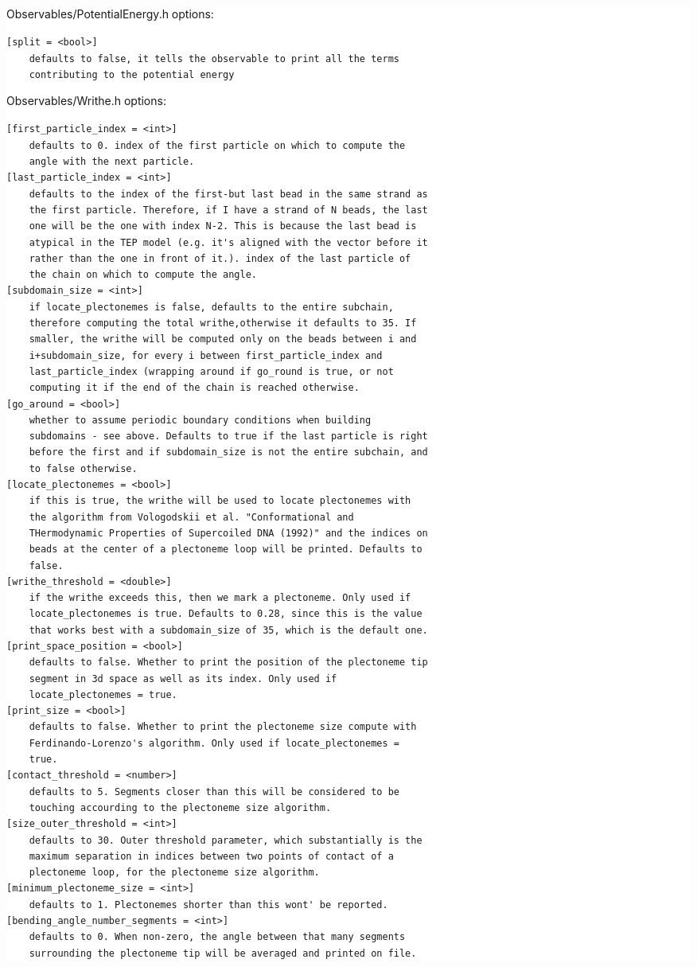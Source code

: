 Observables/PotentialEnergy.h options:

    [split = <bool>]
        defaults to false, it tells the observable to print all the terms
        contributing to the potential energy

Observables/Writhe.h options:

    [first_particle_index = <int>]
        defaults to 0. index of the first particle on which to compute the
        angle with the next particle.
    [last_particle_index = <int>]
        defaults to the index of the first-but last bead in the same strand as
        the first particle. Therefore, if I have a strand of N beads, the last
        one will be the one with index N-2. This is because the last bead is
        atypical in the TEP model (e.g. it's aligned with the vector before it
        rather than the one in front of it.). index of the last particle of
        the chain on which to compute the angle.
    [subdomain_size = <int>]
        if locate_plectonemes is false, defaults to the entire subchain,
        therefore computing the total writhe,otherwise it defaults to 35. If
        smaller, the writhe will be computed only on the beads between i and
        i+subdomain_size, for every i between first_particle_index and
        last_particle_index (wrapping around if go_round is true, or not
        computing it if the end of the chain is reached otherwise.
    [go_around = <bool>]
        whether to assume periodic boundary conditions when building
        subdomains - see above. Defaults to true if the last particle is right
        before the first and if subdomain_size is not the entire subchain, and
        to false otherwise.
    [locate_plectonemes = <bool>]
        if this is true, the writhe will be used to locate plectonemes with
        the algorithm from Vologodskii et al. "Conformational and
        THermodynamic Properties of Supercoiled DNA (1992)" and the indices on
        beads at the center of a plectoneme loop will be printed. Defaults to
        false.
    [writhe_threshold = <double>]
        if the writhe exceeds this, then we mark a plectoneme. Only used if
        locate_plectonemes is true. Defaults to 0.28, since this is the value
        that works best with a subdomain_size of 35, which is the default one.
    [print_space_position = <bool>]
        defaults to false. Whether to print the position of the plectoneme tip
        segment in 3d space as well as its index. Only used if
        locate_plectonemes = true.
    [print_size = <bool>]
        defaults to false. Whether to print the plectoneme size compute with
        Ferdinando-Lorenzo's algorithm. Only used if locate_plectonemes =
        true.
    [contact_threshold = <number>]
        defaults to 5. Segments closer than this will be considered to be
        touching accourding to the plectoneme size algorithm.
    [size_outer_threshold = <int>]
        defaults to 30. Outer threshold parameter, which substantially is the
        maximum separation in indices between two points of contact of a
        plectoneme loop, for the plectoneme size algorithm.
    [minimum_plectoneme_size = <int>]
        defaults to 1. Plectonemes shorter than this wont' be reported.
    [bending_angle_number_segments = <int>]
        defaults to 0. When non-zero, the angle between that many segments
        surrounding the plectoneme tip will be averaged and printed on file.
